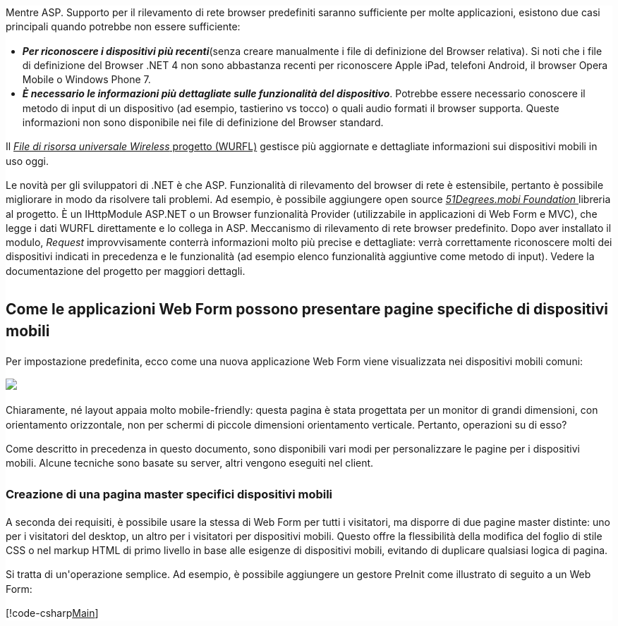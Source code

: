 Mentre ASP. Supporto per il rilevamento di rete browser predefiniti saranno sufficiente per molte applicazioni, esistono due casi principali quando potrebbe non essere sufficiente:

- ***Per riconoscere i dispositivi più recenti***(senza creare manualmente i file di definizione del Browser relativa). Si noti che i file di definizione del Browser .NET 4 non sono abbastanza recenti per riconoscere Apple iPad, telefoni Android, il browser Opera Mobile o Windows Phone 7.
- ***È necessario le informazioni più dettagliate sulle funzionalità del dispositivo***. Potrebbe essere necessario conoscere il metodo di input di un dispositivo (ad esempio, tastierino vs tocco) o quali audio formati il browser supporta. Queste informazioni non sono disponibile nei file di definizione del Browser standard.

Il [ *File di risorsa universale Wireless* progetto (WURFL)](http://wurfl.sourceforge.net/) gestisce più aggiornate e dettagliate informazioni sui dispositivi mobili in uso oggi.

Le novità per gli sviluppatori di .NET è che ASP. Funzionalità di rilevamento del browser di rete è estensibile, pertanto è possibile migliorare in modo da risolvere tali problemi. Ad esempio, è possibile aggiungere open source [ *51Degrees.mobi Foundation* ](https://github.com/51Degrees/dotNET-Device-Detection) libreria al progetto. È un IHttpModule ASP.NET o un Browser funzionalità Provider (utilizzabile in applicazioni di Web Form e MVC), che legge i dati WURFL direttamente e lo collega in ASP. Meccanismo di rilevamento di rete browser predefinito. Dopo aver installato il modulo, *Request* improvvisamente conterrà informazioni molto più precise e dettagliate: verrà correttamente riconoscere molti dei dispositivi indicati in precedenza e le funzionalità (ad esempio elenco funzionalità aggiuntive come metodo di input). Vedere la documentazione del progetto per maggiori dettagli.

## <a name="how-web-forms-applications-can-present-mobile-specific-pages"></a>Come le applicazioni Web Form possono presentare pagine specifiche di dispositivi mobili

Per impostazione predefinita, ecco come una nuova applicazione Web Form viene visualizzata nei dispositivi mobili comuni:

![](add-mobile-pages-to-your-aspnet-web-forms-mvc-application/_static/image1.png)

Chiaramente, né layout appaia molto mobile-friendly: questa pagina è stata progettata per un monitor di grandi dimensioni, con orientamento orizzontale, non per schermi di piccole dimensioni orientamento verticale. Pertanto, operazioni su di esso?

Come descritto in precedenza in questo documento, sono disponibili vari modi per personalizzare le pagine per i dispositivi mobili. Alcune tecniche sono basate su server, altri vengono eseguiti nel client.

### <a name="creating-a-mobile-specific-master-page"></a>Creazione di una pagina master specifici dispositivi mobili

A seconda dei requisiti, è possibile usare la stessa di Web Form per tutti i visitatori, ma disporre di due pagine master distinte: uno per i visitatori del desktop, un altro per i visitatori per dispositivi mobili. Questo offre la flessibilità della modifica del foglio di stile CSS o nel markup HTML di primo livello in base alle esigenze di dispositivi mobili, evitando di duplicare qualsiasi logica di pagina.

Si tratta di un'operazione semplice. Ad esempio, è possibile aggiungere un gestore PreInit come illustrato di seguito a un Web Form:

[!code-csharp[Main](add-mobile-pages-to-your-aspnet-web-forms-mvc-application/samples/sample1.cs)]
